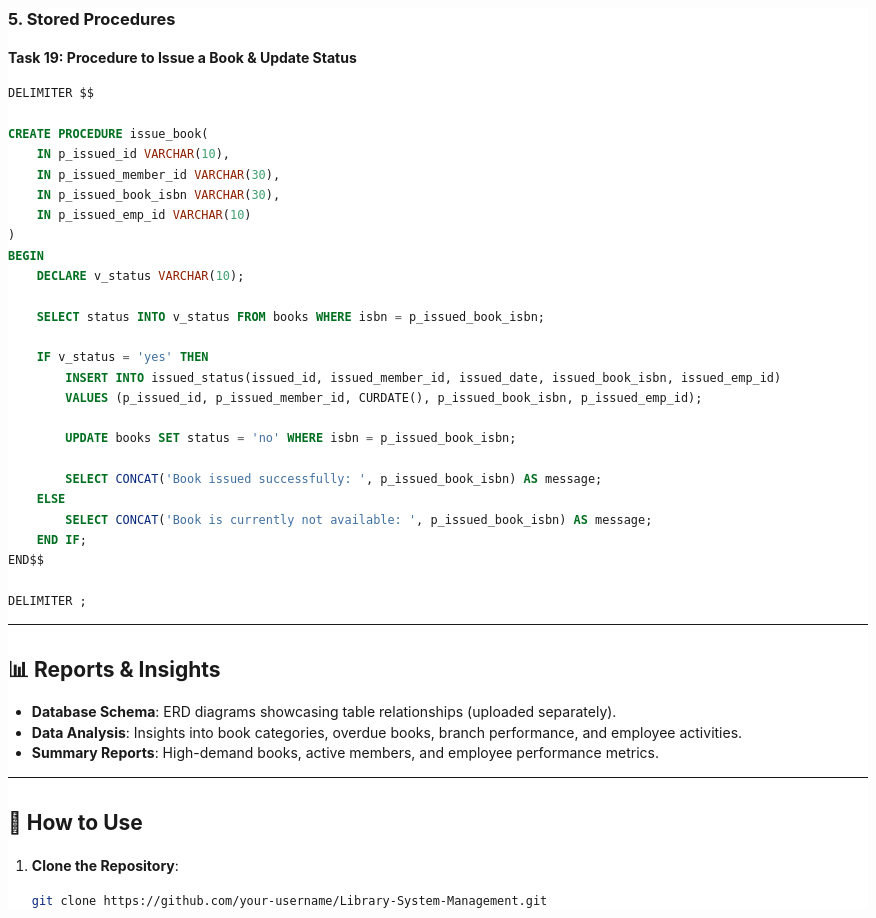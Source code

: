
### 5. Stored Procedures

**Task 19: Procedure to Issue a Book & Update Status**
```sql
DELIMITER $$

CREATE PROCEDURE issue_book(
    IN p_issued_id VARCHAR(10),
    IN p_issued_member_id VARCHAR(30),
    IN p_issued_book_isbn VARCHAR(30),
    IN p_issued_emp_id VARCHAR(10)
)
BEGIN
    DECLARE v_status VARCHAR(10);

    SELECT status INTO v_status FROM books WHERE isbn = p_issued_book_isbn;

    IF v_status = 'yes' THEN
        INSERT INTO issued_status(issued_id, issued_member_id, issued_date, issued_book_isbn, issued_emp_id)
        VALUES (p_issued_id, p_issued_member_id, CURDATE(), p_issued_book_isbn, p_issued_emp_id);

        UPDATE books SET status = 'no' WHERE isbn = p_issued_book_isbn;

        SELECT CONCAT('Book issued successfully: ', p_issued_book_isbn) AS message;
    ELSE
        SELECT CONCAT('Book is currently not available: ', p_issued_book_isbn) AS message;
    END IF;
END$$

DELIMITER ;
```

---

## 📊 Reports & Insights

- **Database Schema**: ERD diagrams showcasing table relationships (uploaded separately).
- **Data Analysis**: Insights into book categories, overdue books, branch performance, and employee activities.
- **Summary Reports**: High-demand books, active members, and employee performance metrics.

---

## 🚀 How to Use

1. **Clone the Repository**:
    ```bash
    git clone https://github.com/your-username/Library-System-Management.git
    ```
